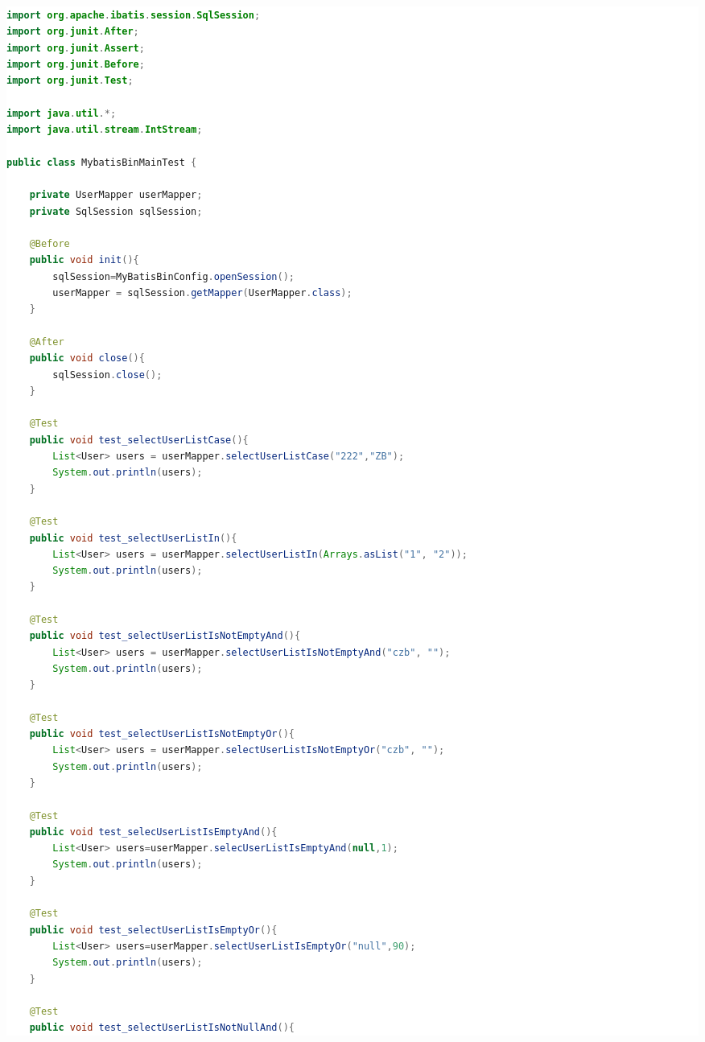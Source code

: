 ```java
import org.apache.ibatis.session.SqlSession;
import org.junit.After;
import org.junit.Assert;
import org.junit.Before;
import org.junit.Test;

import java.util.*;
import java.util.stream.IntStream;

public class MybatisBinMainTest {

    private UserMapper userMapper;
    private SqlSession sqlSession;

    @Before
    public void init(){
        sqlSession=MyBatisBinConfig.openSession();
        userMapper = sqlSession.getMapper(UserMapper.class);
    }

    @After
    public void close(){
        sqlSession.close();
    }

    @Test
    public void test_selectUserListCase(){
        List<User> users = userMapper.selectUserListCase("222","ZB");
        System.out.println(users);
    }

    @Test
    public void test_selectUserListIn(){
        List<User> users = userMapper.selectUserListIn(Arrays.asList("1", "2"));
        System.out.println(users);
    }

    @Test
    public void test_selectUserListIsNotEmptyAnd(){
        List<User> users = userMapper.selectUserListIsNotEmptyAnd("czb", "");
        System.out.println(users);
    }

    @Test
    public void test_selectUserListIsNotEmptyOr(){
        List<User> users = userMapper.selectUserListIsNotEmptyOr("czb", "");
        System.out.println(users);
    }

    @Test
    public void test_selecUserListIsEmptyAnd(){
        List<User> users=userMapper.selecUserListIsEmptyAnd(null,1);
        System.out.println(users);
    }

    @Test
    public void test_selectUserListIsEmptyOr(){
        List<User> users=userMapper.selectUserListIsEmptyOr("null",90);
        System.out.println(users);
    }

    @Test
    public void test_selectUserListIsNotNullAnd(){
```